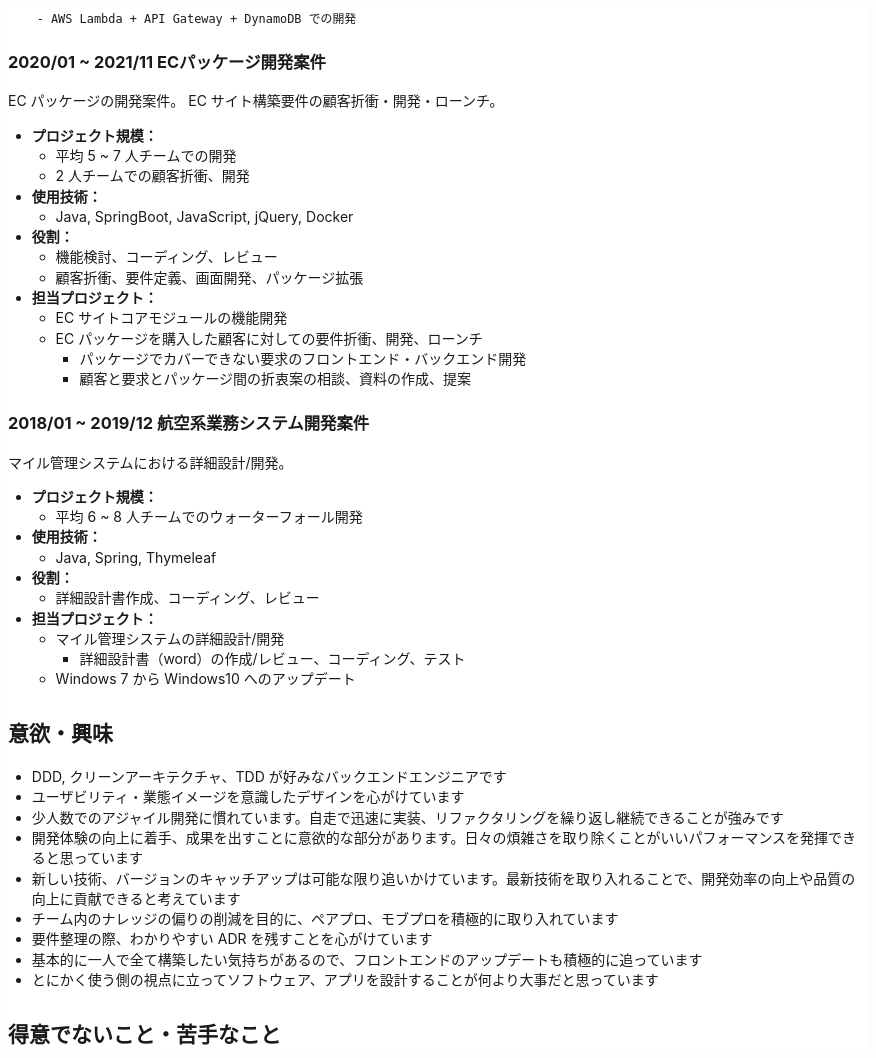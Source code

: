         - AWS Lambda + API Gateway + DynamoDB での開発

[//]: # (</details>)

[//]: # (<details open><summary> 2020/01 ~ 2021/11 ECパッケージ開発案件  </summary>)

### 2020/01 ~ 2021/11 ECパッケージ開発案件

EC パッケージの開発案件。
EC サイト構築要件の顧客折衝・開発・ローンチ。

- **プロジェクト規模：**
    - 平均 5 ~ 7 人チームでの開発
    - 2 人チームでの顧客折衝、開発
- **使用技術：**
    - Java, SpringBoot, JavaScript, jQuery, Docker
- **役割：**
    - 機能検討、コーディング、レビュー
    - 顧客折衝、要件定義、画面開発、パッケージ拡張
- **担当プロジェクト：**
    - EC サイトコアモジュールの機能開発
    - EC パッケージを購入した顧客に対しての要件折衝、開発、ローンチ
        - パッケージでカバーできない要求のフロントエンド・バックエンド開発
        - 顧客と要求とパッケージ間の折衷案の相談、資料の作成、提案

[//]: # (</details>)

[//]: # (<details open><summary> 2018/01 ~ 2019/12 航空系業務システム開発案件 </summary>)

### 2018/01 ~ 2019/12 航空系業務システム開発案件

マイル管理システムにおける詳細設計/開発。

- **プロジェクト規模：**
    - 平均 6 ~ 8 人チームでのウォーターフォール開発
- **使用技術：**
    - Java, Spring, Thymeleaf
- **役割：**
    - 詳細設計書作成、コーディング、レビュー
- **担当プロジェクト：**
    - マイル管理システムの詳細設計/開発
        - 詳細設計書（word）の作成/レビュー、コーディング、テスト
    - Windows 7 から Windows10 へのアップデート

[//]: # (</details>)

## 意欲・興味

- DDD, クリーンアーキテクチャ、TDD が好みなバックエンドエンジニアです
- ユーザビリティ・業態イメージを意識したデザインを心がけています
- 少人数でのアジャイル開発に慣れています。自走で迅速に実装、リファクタリングを繰り返し継続できることが強みです
- 開発体験の向上に着手、成果を出すことに意欲的な部分があります。日々の煩雑さを取り除くことがいいパフォーマンスを発揮できると思っています
- 新しい技術、バージョンのキャッチアップは可能な限り追いかけています。最新技術を取り入れることで、開発効率の向上や品質の向上に貢献できると考えています
- チーム内のナレッジの偏りの削減を目的に、ペアプロ、モブプロを積極的に取り入れています
- 要件整理の際、わかりやすい ADR を残すことを心がけています
- 基本的に一人で全て構築したい気持ちがあるので、フロントエンドのアップデートも積極的に追っています
- とにかく使う側の視点に立ってソフトウェア、アプリを設計することが何より大事だと思っています

## 得意でないこと・苦手なこと


[//]: # (## 各種アカウント)
[//]: # (<p style="display: flex; gap: 8px; flex-wrap: wrap;">)
[//]: # (    <a href="https://github.com/kttbs" target="_blank">)
[//]: # (        <img alt="Github" src="https://img.shields.io/badge/kttbs-black?&style=flat-square&logo=Github&logoColor=white"/>)
[//]: # (    </a>)
[//]: # (</p>)
[//]: # (<details open><summary>2024/10 ~ 現在 ファッション系計測システム開発案件  </summary>)
[//]: # (<details open><summary> 2023/01 ~ 2024/09 人工知能型教材システム開発案件  </summary>)
[//]: # (<details open><summary> 2021/12 ~ 2022/12 医療系システム開発案件 </summary>)